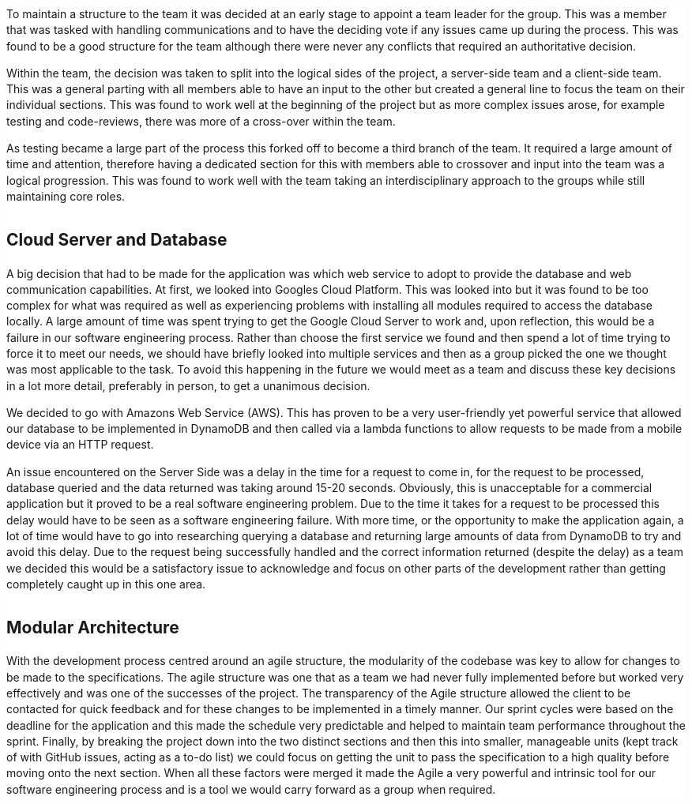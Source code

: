 To maintain a structure to the team it was decided at an early stage to appoint a team leader for the group. This was a member that was tasked with handling communications and to have the deciding vote if any issues came up during the process. This was found to be a good structure for the team although there were never any conflicts that required an authoritative decision.

Within the team, the decision was taken to split into the logical sides of the project, a server-side team and a client-side team. This was a general parting with all members able to have an input to the other but created a general line to focus the team on their individual sections. This was found to work well at the beginning of the project but as more complex issues arose, for example testing and code-reviews, there was more of a cross-over within the team.

As testing became a large part of the process this forked off to become a third branch of the team. It required a large amount of time and attention, therefore having a dedicated section for this with members able to crossover and input into the team was a logical progression. This was found to work well with the team taking an interdisciplinary approach to the groups while still maintaining core roles.


## Cloud Server and Database

A big decision that had to be made for the application was which web service to adopt to provide the database and web communication capabilities. At first, we looked into Googles Cloud Platform. This was looked into but it was found to be too complex for what was required as well as experiencing problems with installing all modules required to access the database locally. A large amount of time was spent trying to get the Google Cloud Server to work and, upon reflection, this would be a failure in our software engineering process. Rather than choose the first service we found and then spend a lot of time trying to force it to meet our needs, we should have briefly looked into multiple services and then as a group picked the one we thought was most applicable to the task. To avoid this happening in the future we would meet as a team and discuss these key decisions in a lot more detail, preferably in person, to get a unanimous decision.

We decided to go with Amazons Web Service (AWS). This has proven to be a very user-friendly yet powerful service that allowed our database to be implemented in DynamoDB and then called via a lambda functions to allow requests to be made from a mobile device via an HTTP request.

An issue encountered on the Server Side was a delay in the time for a request to come in, for the request to be processed, database queried and the data returned was taking around 15-20 seconds. Obviously, this is unacceptable for a commercial application but it proved to be a real software engineering problem. Due to the time it takes for a request to be processed this delay would have to be seen as a software engineering failure. With more time, or the opportunity to make the application again, a lot of time would have to go into researching querying a database and returning large amounts of data from DynamoDB to try and avoid this delay. Due to the request being successfully handled and the correct information returned (despite the delay) as a team we decided this would be a satisfactory issue to acknowledge and focus on other parts of the development rather than getting completely caught up in this one area.

## Modular Architecture

With the development process centred around an agile structure, the modularity of the codebase was key to allow for changes to be made to the specifications. The agile structure was one that as a team we had never fully implemented before but worked very effectively and was one of the successes of the project. The transparency of the Agile structure allowed the client to be contacted for quick feedback and for these changes to be implemented in a timely manner. Our sprint cycles were based on the deadline for the application and this made the schedule very predictable and helped to maintain team performance throughout the sprint. Finally, by breaking the project down into the two distinct sections and then this into smaller, manageable units (kept track of with GitHub issues, acting as a to-do list) we could focus on getting the unit to pass the specification to a high quality before moving onto the next section. When all these factors were merged it made the Agile a very powerful and intrinsic tool for our software engineering process and is a tool we would carry forward as a group when required.

